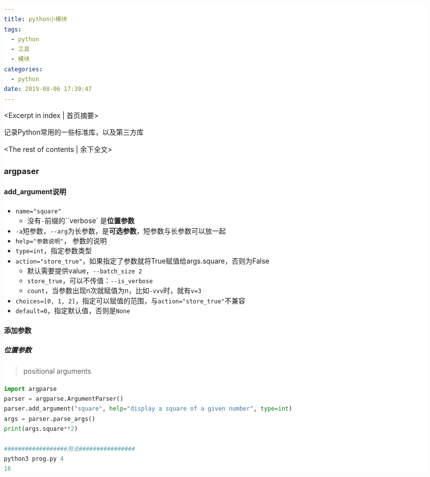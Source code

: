 ```yaml
---
title: python小模块
tags:
  - python
  - 工具
  - 模块
categories:
  - python
date: 2019-08-06 17:39:47
---
```

<Excerpt in index | 首页摘要> 

记录Python常用的一些标准库，以及第三方库


<The rest of contents | 余下全文>



### argpaser

#### add_argument说明

- `name="square"`
  - 没有`-`前缀的``verbose` 是**位置参数**
- `-a`短参数，`--arg`为长参数，是**可选参数**，短参数与长参数可以放一起
- `help="参数说明"`， 参数的说明
- `type=int`，指定参数类型
- `action="store_true"`，如果指定了参数就将True赋值给args.square，否则为False
  - 默认需要提供value，`--batch_size 2`
  - `store_true`，可以不传值：`--is_verbose`
  - `count`，当参数出现n次就赋值为n，比如`-vvv`时，就有`v=3` 
- `choices=[0, 1, 2]`，指定可以赋值的范围，与`action="store_true"`不兼容
- `default=0`，指定默认值，否则是`None`

#### 添加参数

##### 位置参数

> positional arguments

```python
import argparse
parser = argparse.ArgumentParser()
parser.add_argument("square", help="display a square of a given number", type=int)
args = parser.parse_args()
print(args.square**2)

##################用法################
python3 prog.py 4
16
```
